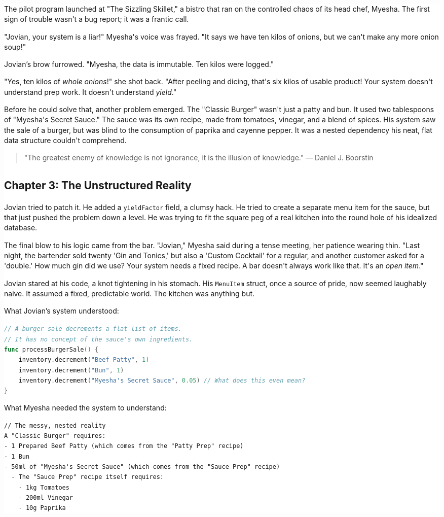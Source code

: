 The pilot program launched at "The Sizzling Skillet," a bistro that ran on the controlled chaos of its head chef, Myesha. The first sign of trouble wasn't a bug report; it was a frantic call.

"Jovian, your system is a liar!" Myesha's voice was frayed. "It says we have ten kilos of onions, but we can't make any more onion soup!"

Jovian’s brow furrowed. "Myesha, the data is immutable. Ten kilos were logged."

"Yes, ten kilos of *whole onions*!" she shot back. "After peeling and dicing, that's six kilos of usable product! Your system doesn't understand prep work. It doesn't understand *yield*."

Before he could solve that, another problem emerged. The "Classic Burger" wasn't just a patty and bun. It used two tablespoons of "Myesha's Secret Sauce." The sauce was its own recipe, made from tomatoes, vinegar, and a blend of spices. His system saw the sale of a burger, but was blind to the consumption of paprika and cayenne pepper. It was a nested dependency his neat, flat data structure couldn't comprehend.

> "The greatest enemy of knowledge is not ignorance, it is the illusion of knowledge." — Daniel J. Boorstin

## Chapter 3: The Unstructured Reality

Jovian tried to patch it. He added a `yieldFactor` field, a clumsy hack. He tried to create a separate menu item for the sauce, but that just pushed the problem down a level. He was trying to fit the square peg of a real kitchen into the round hole of his idealized database.

The final blow to his logic came from the bar. "Jovian," Myesha said during a tense meeting, her patience wearing thin. "Last night, the bartender sold twenty 'Gin and Tonics,' but also a 'Custom Cocktail' for a regular, and another customer asked for a 'double.' How much gin did we use? Your system needs a fixed recipe. A bar doesn't always work like that. It's an *open item*."

Jovian stared at his code, a knot tightening in his stomach. His `MenuItem` struct, once a source of pride, now seemed laughably naive. It assumed a fixed, predictable world. The kitchen was anything but.

What Jovian’s system understood:
```go
// A burger sale decrements a flat list of items.
// It has no concept of the sauce's own ingredients.
func processBurgerSale() {
    inventory.decrement("Beef Patty", 1)
    inventory.decrement("Bun", 1)
    inventory.decrement("Myesha's Secret Sauce", 0.05) // What does this even mean?
}
```

What Myesha needed the system to understand:
```
// The messy, nested reality
A "Classic Burger" requires:
- 1 Prepared Beef Patty (which comes from the "Patty Prep" recipe)
- 1 Bun
- 50ml of "Myesha's Secret Sauce" (which comes from the "Sauce Prep" recipe)
  - The "Sauce Prep" recipe itself requires:
    - 1kg Tomatoes
    - 200ml Vinegar
    - 10g Paprika
```
